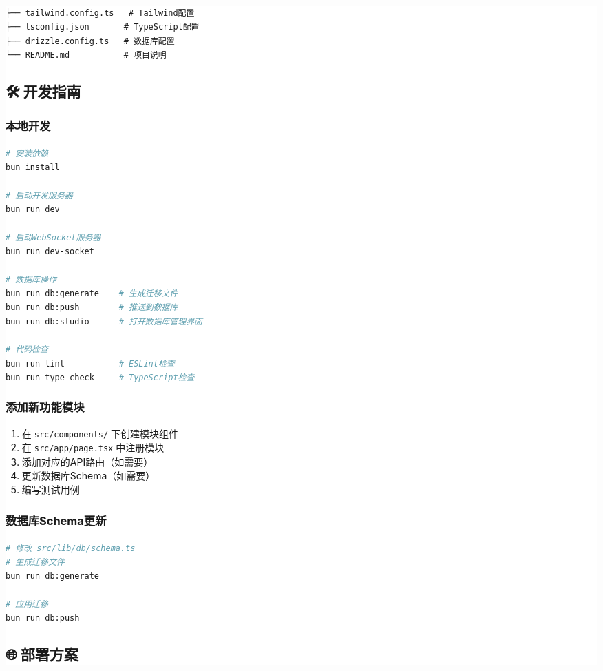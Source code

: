 ```
├── tailwind.config.ts   # Tailwind配置
├── tsconfig.json       # TypeScript配置
├── drizzle.config.ts   # 数据库配置
└── README.md           # 项目说明
```

## 🛠️ 开发指南

### 本地开发

```bash
# 安装依赖
bun install

# 启动开发服务器
bun run dev

# 启动WebSocket服务器
bun run dev-socket

# 数据库操作
bun run db:generate    # 生成迁移文件
bun run db:push        # 推送到数据库
bun run db:studio      # 打开数据库管理界面

# 代码检查
bun run lint           # ESLint检查
bun run type-check     # TypeScript检查
```

### 添加新功能模块

1. 在 `src/components/` 下创建模块组件
2. 在 `src/app/page.tsx` 中注册模块
3. 添加对应的API路由（如需要）
4. 更新数据库Schema（如需要）
5. 编写测试用例

### 数据库Schema更新

```bash
# 修改 src/lib/db/schema.ts
# 生成迁移文件
bun run db:generate

# 应用迁移
bun run db:push
```

## 🌐 部署方案
